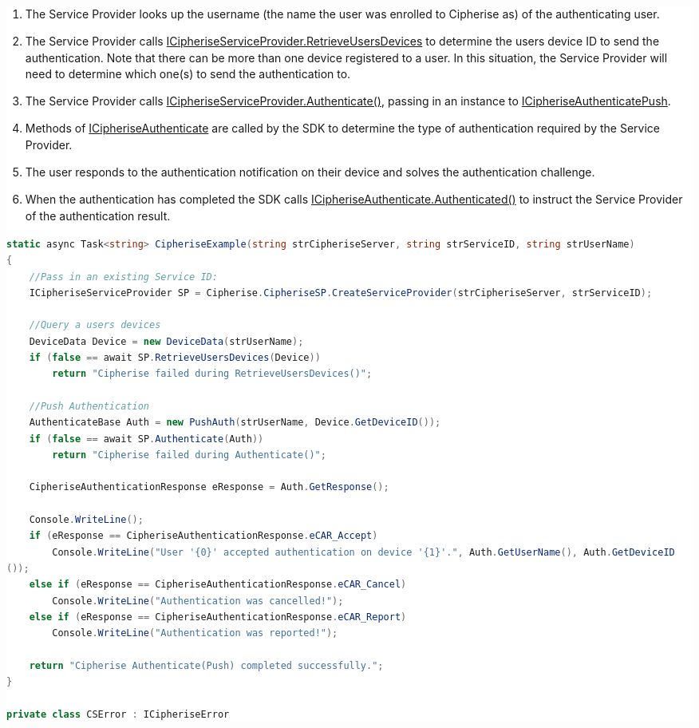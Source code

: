 1. The Service Provider looks up the username (the name the user was enrolled to Cipherise as) of the authenticating user.

2. The Service Provider calls 
[ICipheriseServiceProvider.RetrieveUsersDevices](https://developer.cipherise.com/resources/docs/dotnet/api/Cipherise.ICipheriseServiceProvider.html#Cipherise_ICipheriseServiceProvider_RetrieveUsersDevices_Cipherise_ICipheriseDevice_)
to determine the users device ID to send the authentication.
Note that there can be more than one device registered to a user. In this situation, the Service Provider will need to determine which one(s) to 
send the authentication to.

3. The Service Provider calls 
[ICipheriseServiceProvider.Authenticate()](https://developer.cipherise.com/resources/docs/dotnet/api/Cipherise.ICipheriseServiceProvider.html#Cipherise_ICipheriseServiceProvider_Authenticate_Cipherise_ICipheriseAuthenticate_), 
passing in an instance to [ICipheriseAuthenticatePush](https://developer.cipherise.com/resources/docs/dotnet/api/Cipherise.ICipheriseAuthenticatePush.html).

4. Methods of 
[ICipheriseAuthenticate](https://developer.cipherise.com/resources/docs/dotnet/api/Cipherise.ICipheriseAuthenticate.html)
are called by the SDK to determine the type of authentication required by the Service Provider.

5. The user responds to the authentication notification on their device and solves the 
authentication challenge.

6. When the authentication has completed the SDK calls
[ICipheriseAuthenticate.Authenticated()](https://developer.cipherise.com/resources/docs/dotnet/api/Cipherise.ICipheriseAuthenticate.html#Cipherise_ICipheriseAuthenticate_Authenticated_Cipherise_CipheriseAuthenticationResponse_System_String_System_String_System_String_)
to instruct the Service Provider of the authentication result.

```CS
static async Task<string> CipheriseExample(string strCipheriseServer, string strServiceID, string strUserName)
{
    //Pass in an existing Service ID:
    ICipheriseServiceProvider SP = Cipherise.CipheriseSP.CreateServiceProvider(strCipheriseServer, strServiceID);

    //Query a users devices
    DeviceData Device = new DeviceData(strUserName);
    if (false == await SP.RetrieveUsersDevices(Device))
        return "Cipherise failed during RetrieveUsersDevices()";

    //Push Authentication
    AuthenticateBase Auth = new PushAuth(strUserName, Device.GetDeviceID());
    if (false == await SP.Authenticate(Auth))
        return "Cipherise failed during Authenticate()";

    CipheriseAuthenticationResponse eResponse = Auth.GetResponse();

    Console.WriteLine();
    if (eResponse == CipheriseAuthenticationResponse.eCAR_Accept)
        Console.WriteLine("User '{0}' accepted authentication on device '{1}'.", Auth.GetUserName(), Auth.GetDeviceID());
    else if (eResponse == CipheriseAuthenticationResponse.eCAR_Cancel)
        Console.WriteLine("Authentication was cancelled!");
    else if (eResponse == CipheriseAuthenticationResponse.eCAR_Report)
        Console.WriteLine("Authentication was reported!");

    return "Cipherise Authenticate(Push) completed successfully.";
}

private class CSError : ICipheriseError
```